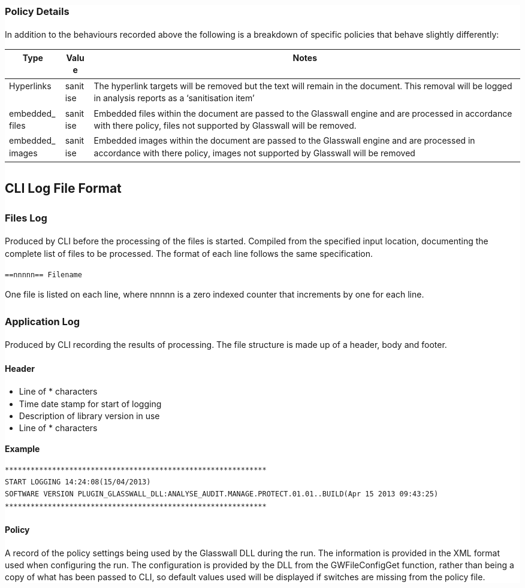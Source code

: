 ### Policy Details

In addition to the behaviours recorded above the following is a breakdown of specific policies that behave slightly differently:

| Type                   | Value                              | Notes                                                                                                                                                                                                                               |
|------------------------|------------------------------------|-------------------------------------------------------------------------------------------------------------------------------------------------------------------------------------------------------------------------------------|
| Hyperlinks             | sanitise                          | The hyperlink targets will be removed but the text will remain in the document.   This removal will be logged in analysis reports as a ‘sanitisation item’  |
| embedded_files         | sanitise                          | Embedded files within the document are passed to the Glasswall engine and are processed in accordance with there policy, files not supported by Glasswall will be removed.                                                                                       |
| embedded_images        | sanitise                           | Embedded images within the document are passed to the Glasswall engine and are processed in accordance with there policy, images not supported by Glasswall will be removed                                                                    |


## CLI Log File Format

### Files Log
Produced by CLI before the processing of the files is started.  Compiled from the specified input location, documenting the complete list of files to be processed. 
The format of each line follows the same specification. 
```
==nnnnn== Filename 
```
One file is listed on each line, where nnnnn is a zero indexed counter that increments by one for each line. 


### Application Log

Produced by CLI recording the results of processing. The file structure is made up of a header, body and footer. 

#### Header

- Line of * characters 
- Time date stamp for start of logging 
- Description of library version in use 
- Line of * characters 

**Example**
```
************************************************************* 
START LOGGING 14:24:08(15/04/2013)  
SOFTWARE VERSION PLUGIN_GLASSWALL_DLL:ANALYSE_AUDIT.MANAGE.PROTECT.01.01..BUILD(Apr 15 2013 09:43:25) 
************************************************************* 
```

#### Policy

A record of the policy settings being used by the Glasswall DLL during the run.  The information is provided in the XML format used when configuring the run. The configuration is provided by the DLL from the GWFileConfigGet function, rather than being a copy of what has been passed to CLI, so default values used will be displayed if switches are missing from the policy file. 
